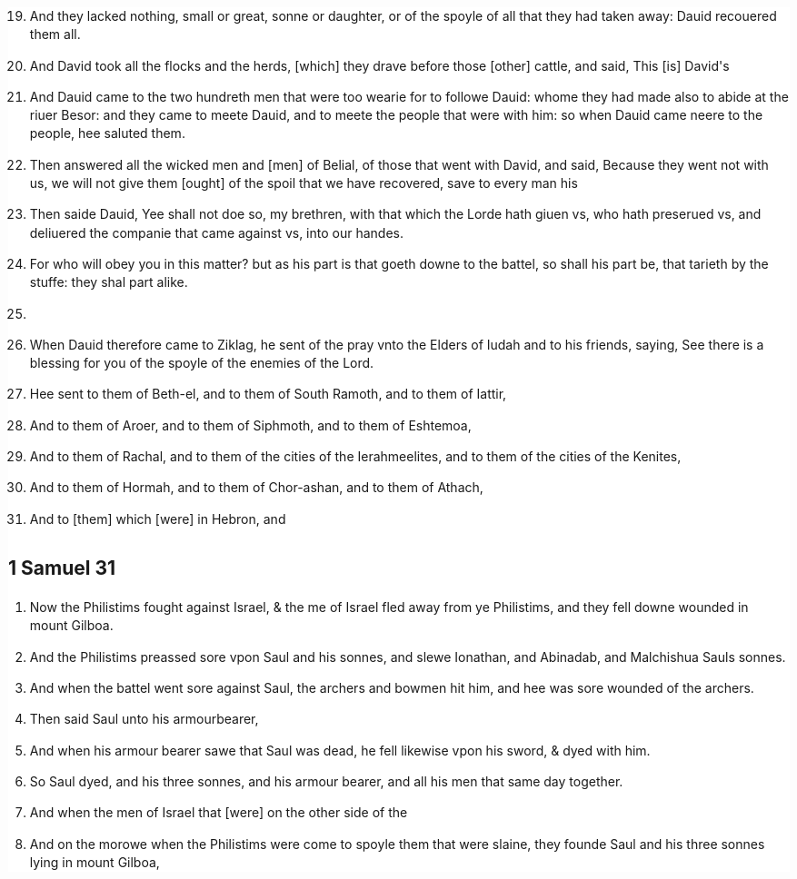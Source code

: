 19. And they lacked nothing, small or great, sonne or daughter, or of the spoyle of all that they had taken away: Dauid recouered them all.

20. And David took all the flocks and the herds, [which] they drave before those [other] cattle, and said, This [is] David's 

21. And Dauid came to the two hundreth men that were too wearie for to followe Dauid: whome they had made also to abide at the riuer Besor: and they came to meete Dauid, and to meete the people that were with him: so when Dauid came neere to the people, hee saluted them.

22. Then answered all the wicked men and [men] of Belial, of those that went with David, and said, Because they went not with us, we will not give them [ought] of the spoil that we have recovered, save to every man his 

23. Then saide Dauid, Yee shall not doe so, my brethren, with that which the Lorde hath giuen vs, who hath preserued vs, and deliuered the companie that came against vs, into our handes.

24. For who will obey you in this matter? but as his part is that goeth downe to the battel, so shall his part be, that tarieth by the stuffe: they shal part alike.

25. 
          

26. When Dauid therefore came to Ziklag, he sent of the pray vnto the Elders of Iudah and to his friends, saying, See there is a blessing for you of the spoyle of the enemies of the Lord.

27. Hee sent to them of Beth-el, and to them of South Ramoth, and to them of Iattir,

28. And to them of Aroer, and to them of Siphmoth, and to them of Eshtemoa,

29. And to them of Rachal, and to them of the cities of the Ierahmeelites, and to them of the cities of the Kenites,

30. And to them of Hormah, and to them of Chor-ashan, and to them of Athach,

31. And to [them] which [were] in Hebron, and 

## 1 Samuel 31

1. Now the Philistims fought against Israel, & the me of Israel fled away from ye Philistims, and they fell downe wounded in mount Gilboa.

2. And the Philistims preassed sore vpon Saul and his sonnes, and slewe Ionathan, and Abinadab, and Malchishua Sauls sonnes.

3. And when the battel went sore against Saul, the archers and bowmen hit him, and hee was sore wounded of the archers.

4. Then said Saul unto his armourbearer, 

5. And when his armour bearer sawe that Saul was dead, he fell likewise vpon his sword, & dyed with him.

6. So Saul dyed, and his three sonnes, and his armour bearer, and all his men that same day together.

7. And when the men of Israel that [were] on the other side of the 

8. And on the morowe when the Philistims were come to spoyle them that were slaine, they founde Saul and his three sonnes lying in mount Gilboa,
